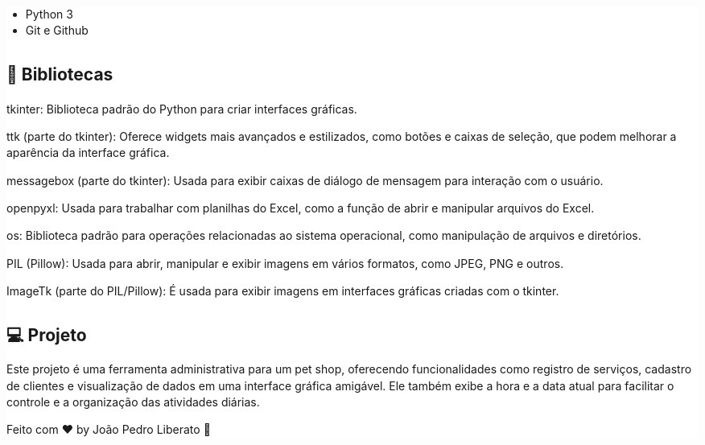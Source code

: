 - Python 3
- Git e Github

## 🔖 Bibliotecas

tkinter: Biblioteca padrão do Python para criar interfaces gráficas.

ttk (parte do tkinter): Oferece widgets mais avançados e estilizados, como botões e caixas de seleção, que podem melhorar a aparência da interface gráfica.

messagebox (parte do tkinter): Usada para exibir caixas de diálogo de mensagem para interação com o usuário.

openpyxl: Usada para trabalhar com planilhas do Excel, como a função de abrir e manipular arquivos do Excel.

os: Biblioteca padrão para operações relacionadas ao sistema operacional, como manipulação de arquivos e diretórios.

PIL (Pillow): Usada para abrir, manipular e exibir imagens em vários formatos, como JPEG, PNG e outros.

ImageTk (parte do PIL/Pillow): É usada para exibir imagens em interfaces gráficas criadas com o tkinter.

## 💻 Projeto

Este projeto é uma ferramenta administrativa para um pet shop, 
oferecendo funcionalidades como registro de serviços, cadastro 
de clientes e visualização de dados em uma interface gráfica 
amigável. Ele também exibe a hora e a data atual para facilitar
o controle e a organização das atividades diárias.

Feito com ♥ by João Pedro Liberato :wave:
